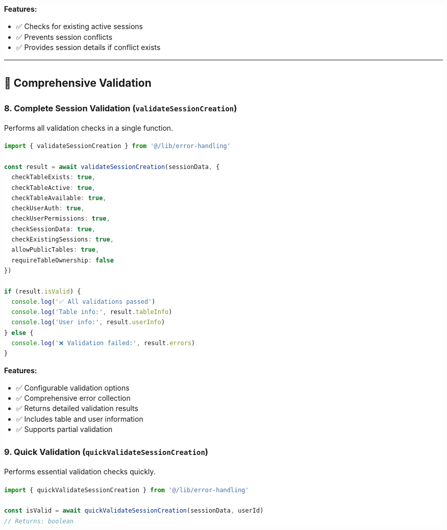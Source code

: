 **Features:**
- ✅ Checks for existing active sessions
- ✅ Prevents session conflicts
- ✅ Provides session details if conflict exists

---

## 🚀 **Comprehensive Validation**

### **8. Complete Session Validation (`validateSessionCreation`)**

Performs all validation checks in a single function.

```typescript
import { validateSessionCreation } from '@/lib/error-handling'

const result = await validateSessionCreation(sessionData, {
  checkTableExists: true,
  checkTableActive: true,
  checkTableAvailable: true,
  checkUserAuth: true,
  checkUserPermissions: true,
  checkSessionData: true,
  checkExistingSessions: true,
  allowPublicTables: true,
  requireTableOwnership: false
})

if (result.isValid) {
  console.log('✅ All validations passed')
  console.log('Table info:', result.tableInfo)
  console.log('User info:', result.userInfo)
} else {
  console.log('❌ Validation failed:', result.errors)
}
```

**Features:**
- ✅ Configurable validation options
- ✅ Comprehensive error collection
- ✅ Returns detailed validation results
- ✅ Includes table and user information
- ✅ Supports partial validation

### **9. Quick Validation (`quickValidateSessionCreation`)**

Performs essential validation checks quickly.

```typescript
import { quickValidateSessionCreation } from '@/lib/error-handling'

const isValid = await quickValidateSessionCreation(sessionData, userId)
// Returns: boolean
```
